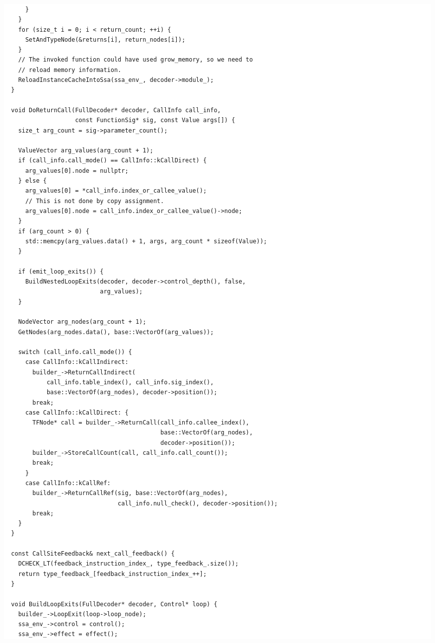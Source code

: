```
      }
    }
    for (size_t i = 0; i < return_count; ++i) {
      SetAndTypeNode(&returns[i], return_nodes[i]);
    }
    // The invoked function could have used grow_memory, so we need to
    // reload memory information.
    ReloadInstanceCacheIntoSsa(ssa_env_, decoder->module_);
  }

  void DoReturnCall(FullDecoder* decoder, CallInfo call_info,
                    const FunctionSig* sig, const Value args[]) {
    size_t arg_count = sig->parameter_count();

    ValueVector arg_values(arg_count + 1);
    if (call_info.call_mode() == CallInfo::kCallDirect) {
      arg_values[0].node = nullptr;
    } else {
      arg_values[0] = *call_info.index_or_callee_value();
      // This is not done by copy assignment.
      arg_values[0].node = call_info.index_or_callee_value()->node;
    }
    if (arg_count > 0) {
      std::memcpy(arg_values.data() + 1, args, arg_count * sizeof(Value));
    }

    if (emit_loop_exits()) {
      BuildNestedLoopExits(decoder, decoder->control_depth(), false,
                           arg_values);
    }

    NodeVector arg_nodes(arg_count + 1);
    GetNodes(arg_nodes.data(), base::VectorOf(arg_values));

    switch (call_info.call_mode()) {
      case CallInfo::kCallIndirect:
        builder_->ReturnCallIndirect(
            call_info.table_index(), call_info.sig_index(),
            base::VectorOf(arg_nodes), decoder->position());
        break;
      case CallInfo::kCallDirect: {
        TFNode* call = builder_->ReturnCall(call_info.callee_index(),
                                            base::VectorOf(arg_nodes),
                                            decoder->position());
        builder_->StoreCallCount(call, call_info.call_count());
        break;
      }
      case CallInfo::kCallRef:
        builder_->ReturnCallRef(sig, base::VectorOf(arg_nodes),
                                call_info.null_check(), decoder->position());
        break;
    }
  }

  const CallSiteFeedback& next_call_feedback() {
    DCHECK_LT(feedback_instruction_index_, type_feedback_.size());
    return type_feedback_[feedback_instruction_index_++];
  }

  void BuildLoopExits(FullDecoder* decoder, Control* loop) {
    builder_->LoopExit(loop->loop_node);
    ssa_env_->control = control();
    ssa_env_->effect = effect();
```